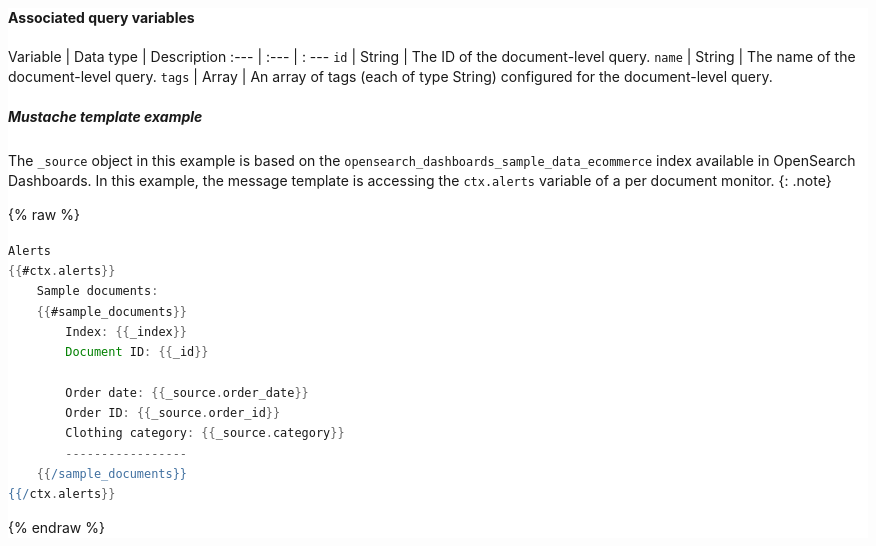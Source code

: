 #### Associated query variables

Variable | Data type | Description
:--- | :--- | : ---
`id` | String | The ID of the document-level query.
`name` | String | The name of the document-level query.
`tags` | Array | An array of tags (each of type String) configured for the document-level query.

##### Mustache template example

The `_source` object in this example is based on the `opensearch_dashboards_sample_data_ecommerce` index available in OpenSearch Dashboards. In this example, the message template is accessing the `ctx.alerts` variable of a per document monitor.
{: .note}

{% raw %}
```groovy
Alerts
{{#ctx.alerts}}
    Sample documents:
    {{#sample_documents}}
        Index: {{_index}}
        Document ID: {{_id}}
       
        Order date: {{_source.order_date}}
        Order ID: {{_source.order_id}}
        Clothing category: {{_source.category}}
        -----------------
    {{/sample_documents}}
{{/ctx.alerts}}
```
{% endraw %}